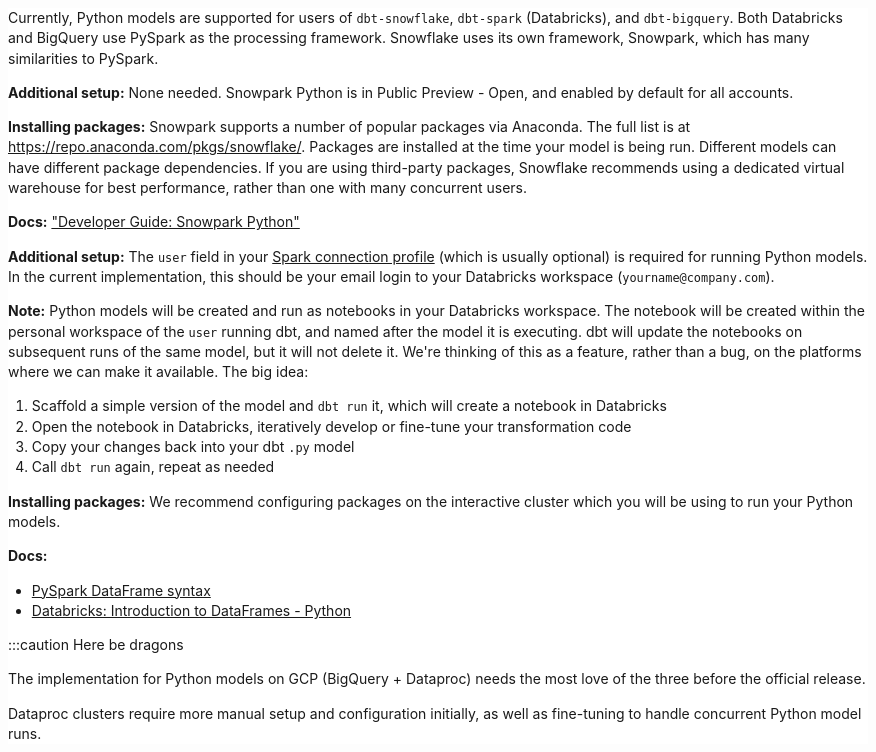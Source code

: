 Currently, Python models are supported for users of `dbt-snowflake`, `dbt-spark` (Databricks), and `dbt-bigquery`. Both Databricks and BigQuery use PySpark as the processing framework. Snowflake uses its own framework, Snowpark, which has many similarities to PySpark.

<WHCode>

<div warehouse="Snowflake">

**Additional setup:** None needed. Snowpark Python is in Public Preview - Open, and enabled by default for all accounts.

**Installing packages:** Snowpark supports a number of popular packages via Anaconda. The full list is at https://repo.anaconda.com/pkgs/snowflake/. Packages are installed at the time your model is being run. Different models can have different package dependencies. If you are using third-party packages, Snowflake recommends using a dedicated virtual warehouse for best performance, rather than one with many concurrent users.

**Docs:** ["Developer Guide: Snowpark Python"](https://docs.snowflake.com/en/developer-guide/snowpark/python/index.html)

</div>

<div warehouse="Databricks">

**Additional setup:** The `user` field in your [Spark connection profile](spark-profile) (which is usually optional) is required for running Python models. In the current implementation, this should be your email login to your Databricks workspace (`yourname@company.com`).

**Note:** Python models will be created and run as notebooks in your Databricks workspace. The notebook will be created within the personal workspace of the `user` running dbt, and named after the model it is executing. dbt will update the notebooks on subsequent runs of the same model, but it will not delete it. We're thinking of this as a feature, rather than a bug, on the platforms where we can make it available. The big idea:
  1. Scaffold a simple version of the model and `dbt run` it, which will create a notebook in Databricks
  2. Open the notebook in Databricks, iteratively develop or fine-tune your transformation code
  3. Copy your changes back into your dbt `.py` model
  4. Call `dbt run` again, repeat as needed

**Installing packages:** We recommend configuring packages on the interactive cluster which you will be using to run your Python models.

**Docs:**
- [PySpark DataFrame syntax](https://spark.apache.org/docs/latest/api/python/reference/pyspark.sql/api/pyspark.sql.DataFrame.html)
- [Databricks: Introduction to DataFrames - Python](https://docs.databricks.com/spark/latest/dataframes-datasets/introduction-to-dataframes-python.html)

</div>

<div warehouse="BigQuery">

:::caution Here be dragons

The implementation for Python models on GCP (BigQuery + Dataproc) needs the most love of the three before the official release.

Dataproc clusters require more manual setup and configuration initially, as well as fine-tuning to handle concurrent Python model runs.
